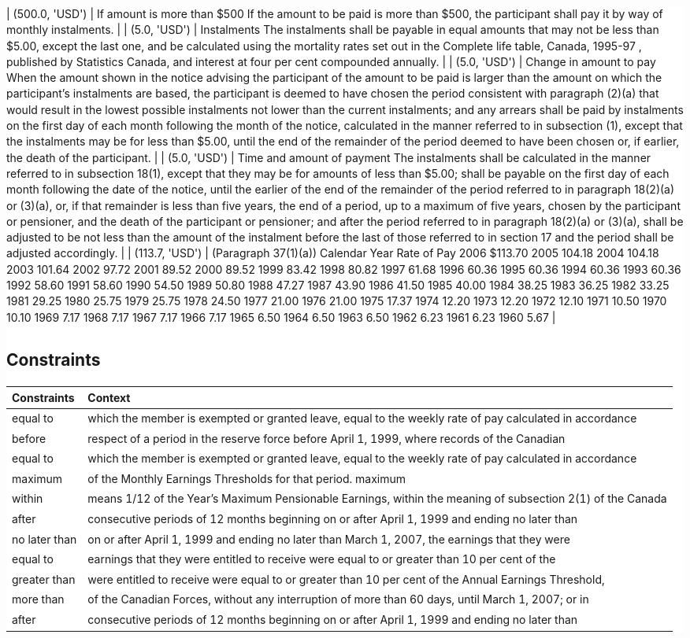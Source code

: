 | (500.0, 'USD') | If amount is more than $500 If the amount to be paid is more than $500, the participant shall pay it by way of monthly instalments.                                                                                                                                                                                                                                                                                                                                                                                                                                                                                                                                                                                                                                                              |
| (5.0, 'USD')   | Instalments The instalments shall be payable in equal amounts that may not be less than $5.00, except the last one, and be calculated using the mortality rates set out in the  Complete life table, Canada, 1995-97 , published by Statistics Canada, and interest at four per cent compounded annually.                                                                                                                                                                                                                                                                                                                                                                                                                                                                                        |
| (5.0, 'USD')   | Change in amount to pay When the amount shown in the notice advising the participant of the amount to be paid is larger than the amount on which the participant’s instalments are based, the participant is deemed to have chosen the period consistent with paragraph (2)(a) that would result in the lowest possible instalments not lower than the current instalments; and any arrears shall be paid by instalments on the first day of each month following the month of the notice, calculated in the manner referred to in subsection (1), except that the instalments may be for less than $5.00, until the end of the remainder of the period deemed to have been chosen or, if earlier, the death of the participant.                                                                 |
| (5.0, 'USD')   | Time and amount of payment The instalments shall be calculated in the manner referred to in subsection 18(1), except that they may be for amounts of less than $5.00; shall be payable on the first day of each month following the date of the notice, until the earlier of the end of the remainder of the period referred to in paragraph 18(2)(a) or (3)(a), or, if that remainder is less than five years, the end of a period, up to a maximum of five years, chosen by the participant or pensioner, and the death of the participant or pensioner; and after the period referred to in paragraph 18(2)(a) or (3)(a), shall be adjusted to be not less than the amount of the instalment before the last of those referred to in section 17 and the period shall be adjusted accordingly. |
| (113.7, 'USD') | (Paragraph 37(1)(a)) Calendar Year Rate of Pay 2006 $113.70 2005 104.18 2004 104.18 2003 101.64 2002 97.72 2001 89.52 2000 89.52 1999 83.42 1998 80.82 1997 61.68 1996 60.36 1995 60.36 1994 60.36 1993 60.36 1992 58.60 1991 58.60 1990 54.50 1989 50.80 1988 47.27 1987 43.90 1986 41.50 1985 40.00 1984 38.25 1983 36.25 1982 33.25 1981 29.25 1980 25.75 1979 25.75 1978 24.50 1977 21.00 1976 21.00 1975 17.37 1974 12.20 1973 12.20 1972 12.10 1971 10.50 1970 10.10 1969 7.17 1968 7.17 1967 7.17 1966 7.17 1965 6.50 1964 6.50 1963 6.50 1962 6.23 1961 6.23 1960 5.67                                                                                                                                                                                                                   |


## Constraints
| Constraints     | Context                                                                                                                     |
|:----------------|:----------------------------------------------------------------------------------------------------------------------------|
| equal to        | which the member is exempted or granted leave, equal to the weekly rate of pay calculated in accordance                     |
| before          | respect of a period in the reserve force before April 1, 1999, where records of the Canadian                                |
| equal to        | which the member is exempted or granted leave, equal to the weekly rate of pay calculated in accordance                     |
| maximum         | of the Monthly Earnings Thresholds for that period. maximum                                                                 |
| within          | means 1/12 of the Year’s Maximum Pensionable Earnings, within the meaning of subsection 2(1) of the Canada                  |
| after           | consecutive periods of 12 months beginning on or after April 1, 1999 and ending no later than                               |
| no later than   | on or after April 1, 1999 and ending no later than March 1, 2007, the earnings that they were                               |
| equal to        | earnings that they were entitled to receive were equal to or greater than 10 per cent of the                                |
| greater than    | were entitled to receive were equal to or greater than 10 per cent of the Annual Earnings Threshold,                        |
| more than       | of the Canadian Forces, without any interruption of more than 60 days, until March 1, 2007; or in                           |
| after           | consecutive periods of 12 months beginning on or after April 1, 1999 and ending no later than                               |